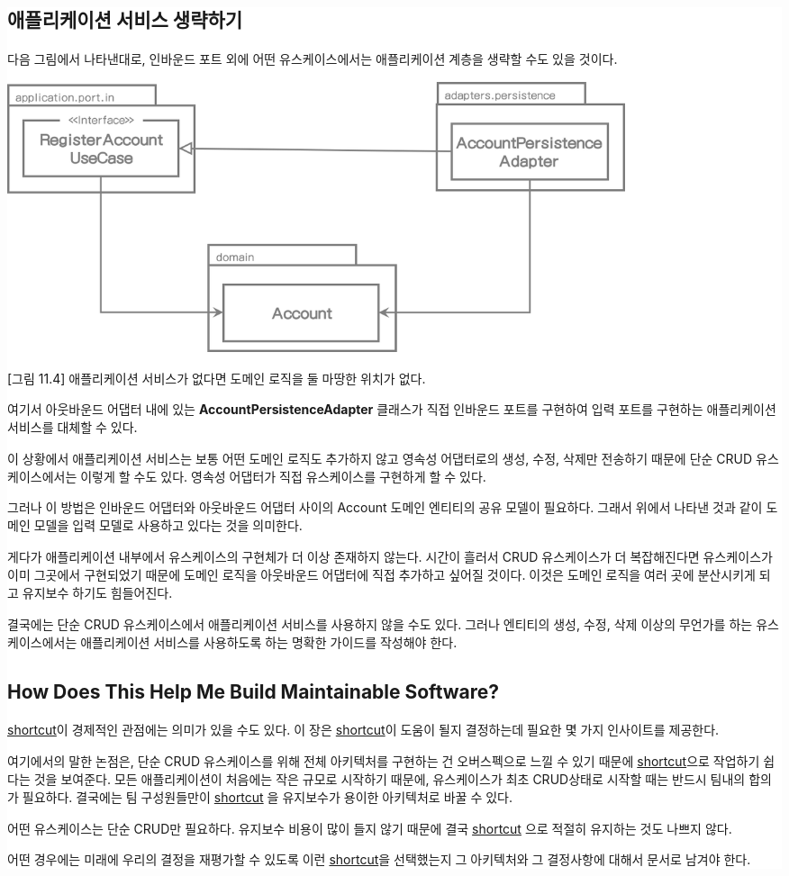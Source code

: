 

## 애플리케이션 서비스 생략하기

다음 그림에서 나타낸대로, 인바운드 포트 외에 어떤 유스케이스에서는 애플리케이션 계층을 생략할 수도 있을 것이다.



<img src="chapter-11.assets/image-20210112185927061.png" alt="image-20210112185927061" style="zoom:67%;" />

[그림 11.4] 애플리케이션 서비스가 없다면 도메인 로직을 둘 마땅한 위치가 없다.



여기서 아웃바운드 어댑터 내에 있는 **AccountPersistenceAdapter** 클래스가 직접 인바운드 포트를 구현하여 입력 포트를 구현하는 애플리케이션 서비스를 대체할 수 있다.

이 상황에서 애플리케이션 서비스는 보통 어떤 도메인 로직도 추가하지 않고 영속성 어댑터로의 생성, 수정, 삭제만 전송하기 때문에 단순 CRUD 유스케이스에서는 이렇게 할 수도 있다. 영속성 어댑터가 직접 유스케이스를 구현하게 할 수 있다.

그러나 이 방법은 인바운드 어댑터와 아웃바운드 어댑터 사이의 Account 도메인 엔티티의 공유 모델이 필요하다. 그래서 위에서 나타낸 것과 같이 도메인 모델을 입력 모델로 사용하고 있다는 것을 의미한다.

게다가 애플리케이션 내부에서 유스케이스의 구현체가 더 이상 존재하지 않는다. 시간이 흘러서 CRUD 유스케이스가 더 복잡해진다면 유스케이스가 이미 그곳에서 구현되었기 때문에 도메인 로직을 아웃바운드 어댑터에 직접 추가하고 싶어질 것이다. 이것은 도메인 로직을 여러 곳에 분산시키게 되고 유지보수 하기도 힘들어진다.

결국에는 단순 CRUD 유스케이스에서 애플리케이션 서비스를 사용하지 않을 수도 있다. 그러나 엔티티의 생성, 수정, 삭제 이상의 무언가를 하는 유스케이스에서는 애플리케이션 서비스를 사용하도록 하는 명확한 가이드를 작성해야 한다.



## How Does This Help Me Build Maintainable Software?

<u>shortcut</u>이 경제적인 관점에는 의미가 있을 수도 있다. 이 장은 <u>shortcut</u>이 도움이 될지 결정하는데 필요한 몇 가지 인사이트를 제공한다.

여기에서의 말한 논점은, 단순 CRUD 유스케이스를 위해 전체 아키텍처를 구현하는 건 오버스펙으로 느낄 수 있기 때문에 <u>shortcut</u>으로 작업하기 쉽다는 것을 보여준다. 모든 애플리케이션이 처음에는 작은 규모로 시작하기 때문에, 유스케이스가 최초 CRUD상태로 시작할 때는 반드시 팀내의 합의가 필요하다. 결국에는 팀 구성원들만이 <u>shortcut</u> 을 유지보수가 용이한 아키텍처로 바꿀 수 있다.

어떤 유스케이스는 단순 CRUD만 필요하다. 유지보수 비용이 많이 들지 않기 때문에 결국 <u>shortcut</u> 으로 적절히 유지하는 것도 나쁘지 않다.

어떤 경우에는 미래에 우리의 결정을 재평가할 수 있도록 이런 <u>shortcut</u>을 선택했는지 그 아키텍처와 그 결정사항에 대해서 문서로 남겨야 한다.



